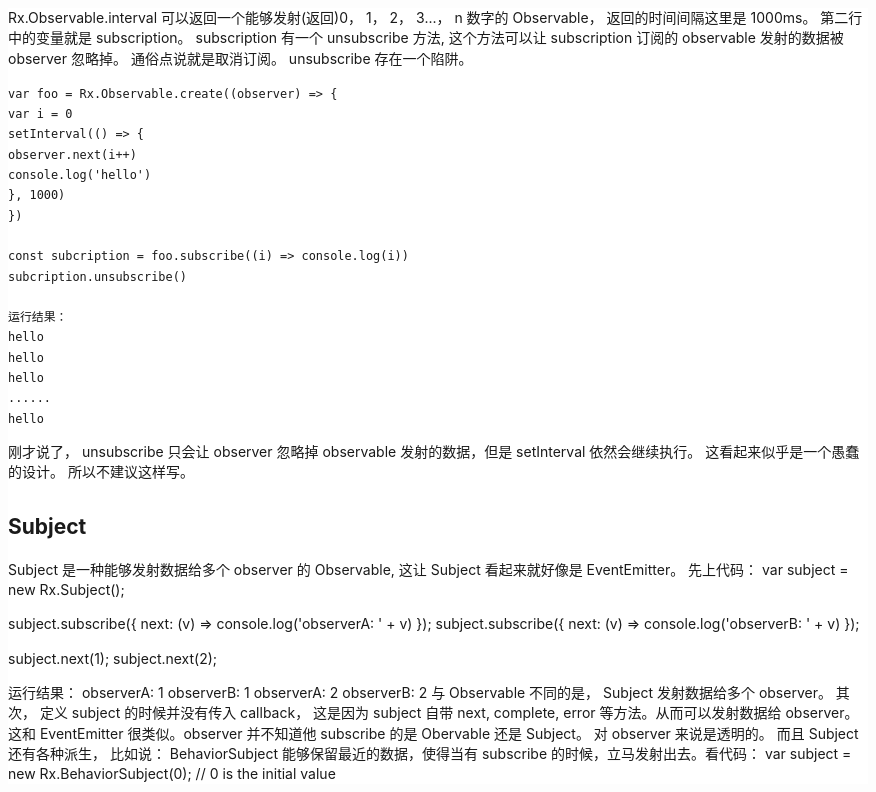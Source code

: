 Rx.Observable.interval 可以返回一个能够发射(返回)0， 1， 2， 3...， n 数字的 Observable， 返回的时间间隔这里是 1000ms。 第二行中的变量就是 subscription。 subscription 有一个 unsubscribe 方法, 这个方法可以让 subscription 订阅的 observable 发射的数据被 observer 忽略掉。 通俗点说就是取消订阅。
unsubscribe 存在一个陷阱。

```先看代码：
var foo = Rx.Observable.create((observer) => {
var i = 0
setInterval(() => {
observer.next(i++)
console.log('hello')
}, 1000)
})

const subcription = foo.subscribe((i) => console.log(i))
subcription.unsubscribe()

运行结果：
hello
hello
hello
......
hello
```

刚才说了， unsubscribe 只会让 observer 忽略掉 observable 发射的数据，但是 setInterval 依然会继续执行。 这看起来似乎是一个愚蠢的设计。 所以不建议这样写。

## Subject

Subject 是一种能够发射数据给多个 observer 的 Observable, 这让 Subject 看起来就好像是 EventEmitter。 先上代码：
var subject = new Rx.Subject();

subject.subscribe({
next: (v) => console.log('observerA: ' + v)
});
subject.subscribe({
next: (v) => console.log('observerB: ' + v)
});

subject.next(1);
subject.next(2);

运行结果：
observerA: 1
observerB: 1
observerA: 2
observerB: 2
与 Observable 不同的是， Subject 发射数据给多个 observer。 其次， 定义 subject 的时候并没有传入 callback， 这是因为 subject 自带 next, complete, error 等方法。从而可以发射数据给 observer。 这和 EventEmitter 很类似。observer 并不知道他 subscribe 的是 Obervable 还是 Subject。 对 observer 来说是透明的。 而且 Subject 还有各种派生， 比如说：
BehaviorSubject 能够保留最近的数据，使得当有 subscribe 的时候，立马发射出去。看代码：
var subject = new Rx.BehaviorSubject(0); // 0 is the initial value

